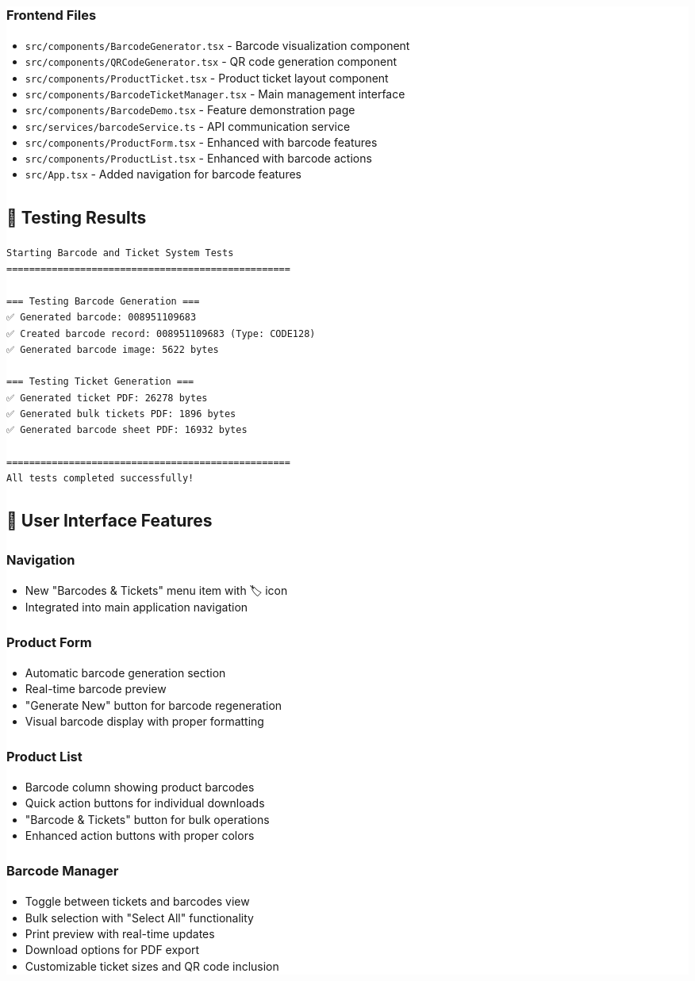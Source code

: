 ### Frontend Files
- `src/components/BarcodeGenerator.tsx` - Barcode visualization component
- `src/components/QRCodeGenerator.tsx` - QR code generation component
- `src/components/ProductTicket.tsx` - Product ticket layout component
- `src/components/BarcodeTicketManager.tsx` - Main management interface
- `src/components/BarcodeDemo.tsx` - Feature demonstration page
- `src/services/barcodeService.ts` - API communication service
- `src/components/ProductForm.tsx` - Enhanced with barcode features
- `src/components/ProductList.tsx` - Enhanced with barcode actions
- `src/App.tsx` - Added navigation for barcode features

## 🧪 Testing Results

```
Starting Barcode and Ticket System Tests
==================================================

=== Testing Barcode Generation ===
✅ Generated barcode: 008951109683
✅ Created barcode record: 008951109683 (Type: CODE128)
✅ Generated barcode image: 5622 bytes

=== Testing Ticket Generation ===
✅ Generated ticket PDF: 26278 bytes
✅ Generated bulk tickets PDF: 1896 bytes
✅ Generated barcode sheet PDF: 16932 bytes

==================================================
All tests completed successfully!
```

## 🎨 User Interface Features

### Navigation
- New "Barcodes & Tickets" menu item with 🏷️ icon
- Integrated into main application navigation

### Product Form
- Automatic barcode generation section
- Real-time barcode preview
- "Generate New" button for barcode regeneration
- Visual barcode display with proper formatting

### Product List
- Barcode column showing product barcodes
- Quick action buttons for individual downloads
- "Barcode & Tickets" button for bulk operations
- Enhanced action buttons with proper colors

### Barcode Manager
- Toggle between tickets and barcodes view
- Bulk selection with "Select All" functionality
- Print preview with real-time updates
- Download options for PDF export
- Customizable ticket sizes and QR code inclusion
